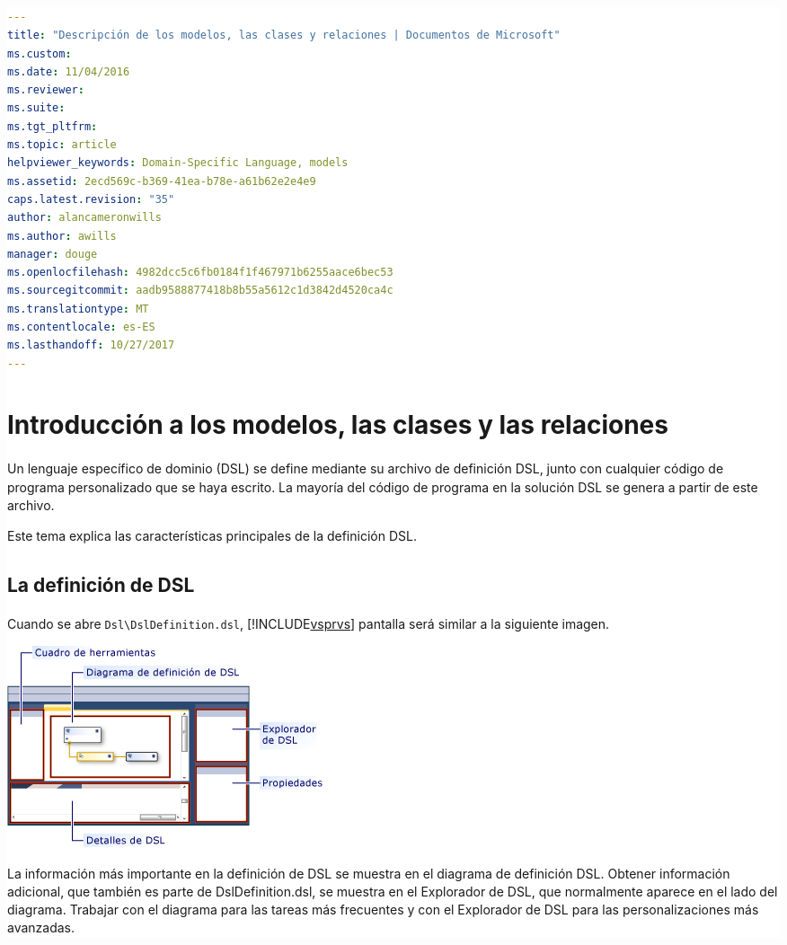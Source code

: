```yaml
---
title: "Descripción de los modelos, las clases y relaciones | Documentos de Microsoft"
ms.custom: 
ms.date: 11/04/2016
ms.reviewer: 
ms.suite: 
ms.tgt_pltfrm: 
ms.topic: article
helpviewer_keywords: Domain-Specific Language, models
ms.assetid: 2ecd569c-b369-41ea-b78e-a61b62e2e4e9
caps.latest.revision: "35"
author: alancameronwills
ms.author: awills
manager: douge
ms.openlocfilehash: 4982dcc5c6fb0184f1f467971b6255aace6bec53
ms.sourcegitcommit: aadb9588877418b8b55a5612c1d3842d4520ca4c
ms.translationtype: MT
ms.contentlocale: es-ES
ms.lasthandoff: 10/27/2017
---
```

# <a name="understanding-models-classes-and-relationships"></a>Introducción a los modelos, las clases y las relaciones
Un lenguaje específico de dominio (DSL) se define mediante su archivo de definición DSL, junto con cualquier código de programa personalizado que se haya escrito. La mayoría del código de programa en la solución DSL se genera a partir de este archivo.  
  
 Este tema explica las características principales de la definición DSL.  
  
## <a name="the-dsl-definition"></a>La definición de DSL  
 Cuando se abre `Dsl\DslDefinition.dsl`, [!INCLUDE[vsprvs](../code-quality/includes/vsprvs_md.md)] pantalla será similar a la siguiente imagen.  
  
 ![Diseñador DSL](../modeling/media/dsl_designer.png "dsl_designer")  
  
 La información más importante en la definición de DSL se muestra en el diagrama de definición DSL. Obtener información adicional, que también es parte de DslDefinition.dsl, se muestra en el Explorador de DSL, que normalmente aparece en el lado del diagrama. Trabajar con el diagrama para las tareas más frecuentes y con el Explorador de DSL para las personalizaciones más avanzadas.  
  